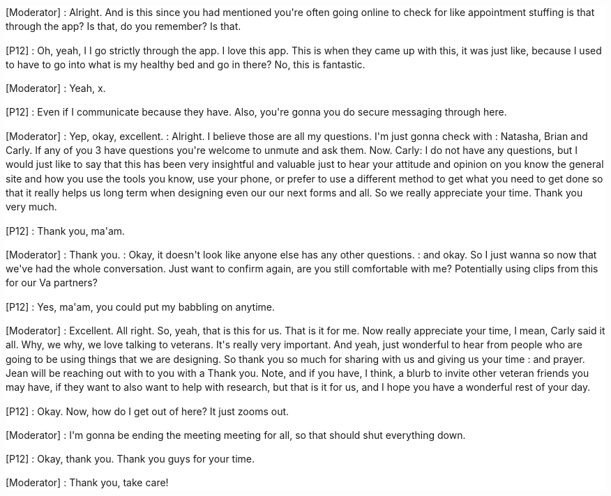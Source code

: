 [Moderator] : Alright. And is this since you had mentioned you're often going online to check for like appointment stuffing is that through the app? Is that, do you remember? Is that.

[P12] : Oh, yeah, I I go strictly through the app. I love this app. This is when they came up with this, it was just like, because I used to have to go into what is my healthy bed and go in there? No, this is fantastic.

[Moderator] : Yeah, x.

[P12] : Even if I communicate because they have. Also, you're gonna you do secure messaging through here.

[Moderator] : Yep, okay, excellent.  : Alright. I believe those are all my questions. I'm just gonna check with  : Natasha, Brian and Carly. If any of you 3 have questions you're welcome to unmute and ask them. Now.  Carly: I do not have any questions, but I would just like to say that this has been very insightful and valuable just to hear your attitude and opinion on you know the general site and how you use the tools you know, use your phone, or prefer to use a different method to get what you need to get done so that it really helps us long term when designing even our our next forms and all. So we really appreciate your time. Thank you very much.

[P12] : Thank you, ma'am.

[Moderator] : Thank you.  : Okay, it doesn't look like anyone else has any other questions.  : and okay. So I just wanna so now that we've had the whole conversation. Just want to confirm again, are you still comfortable with me? Potentially using clips from this for our Va partners?

[P12] : Yes, ma'am, you could put my babbling on anytime.

[Moderator] : Excellent. All right. So, yeah, that is this for us. That is it for me. Now really appreciate your time, I mean, Carly said it all. Why, we why, we love talking to veterans. It's really very important. And yeah, just wonderful to hear from people who are going to be using things that we are designing. So thank you so much for sharing with us and giving us your time  : and prayer. Jean will be reaching out with to you with a Thank you. Note, and if you have, I think, a blurb to invite other veteran friends you may have, if they want to also want to help with research, but that is it for us, and I hope you have a wonderful rest of your day.

[P12] : Okay. Now, how do I get out of here? It just zooms out.

[Moderator] : I'm gonna be ending the meeting meeting for all, so that should shut everything down.

[P12] : Okay, thank you. Thank you guys for your time.

[Moderator] : Thank you, take care!